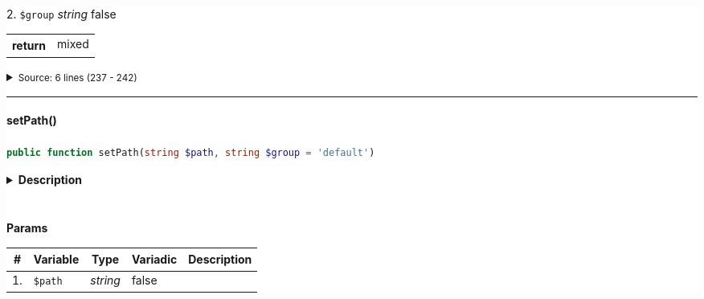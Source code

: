 <tr>
<td>2.</td>
<td><code>$group</code></td>
<td><em>string
</em></td>
<td>false</td>
<td></td>
</tr>


</tbody>
</table>



<table>
<tr>
<th style="vertical-align:top;">return</th>
<td>mixed
</td>
</tr>
</table>





<details><summary><small>Source: 6 lines (237 - 242)</small></summary></details>


<hr>

#### setPath()

```php
public function setPath(string $path, string $group = 'default')
```

<details><summary style="margin-bottom:12px;"><strong>Description</strong></summary></details>



<table style="text-align:left">
</table>


**Params**

<table>
<thead>
<tr>
<th>#</th>
<th>Variable</th>
<th>Type</th>
<th>Variadic</th>
<th>Description</th>
</tr>
</thead>
<tbody>

<tr>
<td>1.</td>
<td><code>$path</code></td>
<td><em>string
</em></td>
<td>false</td>
<td></td>
</tr>
